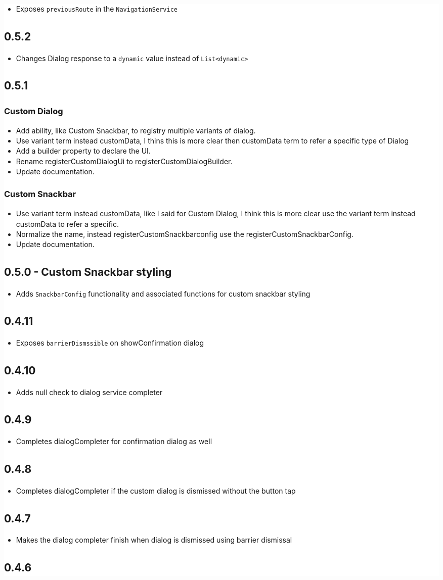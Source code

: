 - Exposes `previousRoute` in the `NavigationService`

## 0.5.2

- Changes Dialog response to a `dynamic` value instead of `List<dynamic>`

## 0.5.1

### Custom Dialog

- Add ability, like Custom Snackbar, to registry multiple variants of dialog.
- Use variant term instead customData, I thins this is more clear then customData term to refer a specific type of Dialog
- Add a builder property to declare the UI.
- Rename registerCustomDialogUi to registerCustomDialogBuilder.
- Update documentation.

### Custom Snackbar

- Use variant term instead customData, like I said for Custom Dialog, I think this is more clear use the variant term instead customData to refer a specific.
- Normalize the name, instead registerCustomSnackbarconfig use the registerCustomSnackbarConfig.
- Update documentation.

## 0.5.0 - Custom Snackbar styling

- Adds `SnackbarConfig` functionality and associated functions for custom snackbar styling

## 0.4.11

- Exposes `barrierDismssible` on showConfirmation dialog

## 0.4.10

- Adds null check to dialog service completer

## 0.4.9

- Completes dialogCompleter for confirmation dialog as well

## 0.4.8

- Completes dialogCompleter if the custom dialog is dismissed without the button tap

## 0.4.7

- Makes the dialog completer finish when dialog is dismissed using barrier dismissal

## 0.4.6
